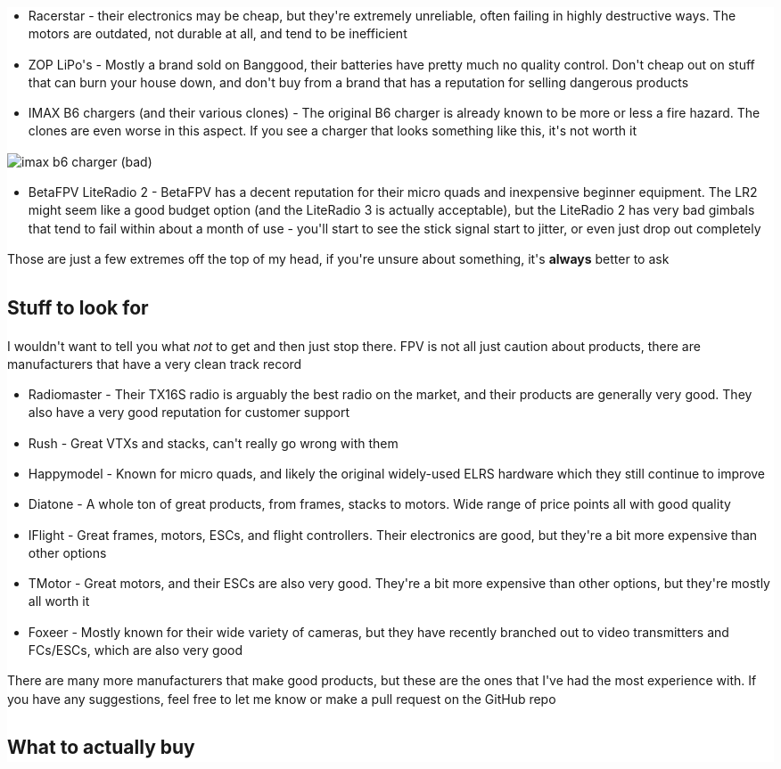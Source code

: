 * Racerstar - their electronics may be cheap, but they're extremely unreliable, often failing in highly destructive ways. The motors are outdated, not durable at all, and tend to be inefficient

* ZOP LiPo's - Mostly a brand sold on Banggood, their batteries have pretty much no quality control. Don't cheap out on stuff that can burn your house down, and don't buy from a brand that has a reputation for selling dangerous products

* IMAX B6 chargers (and their various clones) - The original B6 charger is already known to be more or less a fire hazard. The clones are even worse in this aspect. If you see a charger that looks something like this, it's not worth it

![imax b6 charger (bad)](/uploads/4518_imax-b6-50w.jpg "imax b6 charger (bad)")

* BetaFPV LiteRadio 2 - BetaFPV has a decent reputation for their micro quads and inexpensive beginner equipment. The LR2 might seem like a good budget option (and the LiteRadio 3 is actually acceptable), but the LiteRadio 2 has very bad gimbals that tend to fail within about a month of use - you'll start to see the stick signal start to jitter, or even just drop out completely


Those are just a few extremes off the top of my head, if you're unsure about something, it's **always** better to ask


## Stuff to look for


I wouldn't want to tell you what *not* to get and then just stop there. FPV is not all just caution about products, there are manufacturers that have a very clean track record


* Radiomaster - Their TX16S radio is arguably the best radio on the market, and their products are generally very good. They also have a very good reputation for customer support

* Rush - Great VTXs and stacks, can't really go wrong with them

* Happymodel - Known for micro quads, and likely the original widely-used ELRS hardware which they still continue to improve

* Diatone - A whole ton of great products, from frames, stacks to motors. Wide range of price points all with good quality

* IFlight - Great frames, motors, ESCs, and flight controllers. Their electronics are good, but they're a bit more expensive than other options

* TMotor - Great motors, and their ESCs are also very good. They're a bit more expensive than other options, but they're mostly all worth it

* Foxeer - Mostly known for their wide variety of cameras, but they have recently branched out to video transmitters and FCs/ESCs, which are also very good


There are many more manufacturers that make good products, but these are the ones that I've had the most experience with. If you have any suggestions, feel free to let me know or make a pull request on the GitHub repo


## What to actually buy

